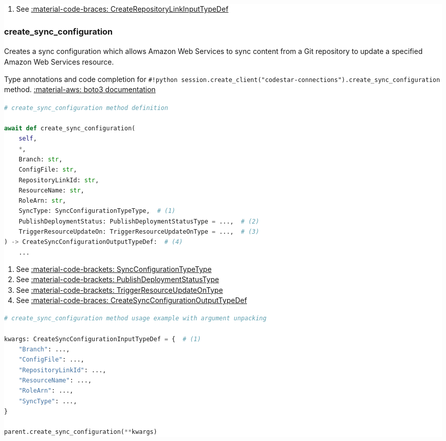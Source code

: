 1. See [:material-code-braces: CreateRepositoryLinkInputTypeDef](./type_defs.md#createrepositorylinkinputtypedef)

### create\_sync\_configuration

Creates a sync configuration which allows Amazon Web Services to sync content
from a Git repository to update a specified Amazon Web Services resource.

Type annotations and code completion for `#!python session.create_client("codestar-connections").create_sync_configuration` method.
[:material-aws: boto3 documentation](https://boto3.amazonaws.com/v1/documentation/api/latest/reference/services/codestar-connections/client/create_sync_configuration.html)

```python
# create_sync_configuration method definition

await def create_sync_configuration(
    self,
    *,
    Branch: str,
    ConfigFile: str,
    RepositoryLinkId: str,
    ResourceName: str,
    RoleArn: str,
    SyncType: SyncConfigurationTypeType,  # (1)
    PublishDeploymentStatus: PublishDeploymentStatusType = ...,  # (2)
    TriggerResourceUpdateOn: TriggerResourceUpdateOnType = ...,  # (3)
) -> CreateSyncConfigurationOutputTypeDef:  # (4)
    ...
```

1. See [:material-code-brackets: SyncConfigurationTypeType](./literals.md#syncconfigurationtypetype)
2. See [:material-code-brackets: PublishDeploymentStatusType](./literals.md#publishdeploymentstatustype)
3. See [:material-code-brackets: TriggerResourceUpdateOnType](./literals.md#triggerresourceupdateontype)
4. See [:material-code-braces: CreateSyncConfigurationOutputTypeDef](./type_defs.md#createsyncconfigurationoutputtypedef)


```python
# create_sync_configuration method usage example with argument unpacking

kwargs: CreateSyncConfigurationInputTypeDef = {  # (1)
    "Branch": ...,
    "ConfigFile": ...,
    "RepositoryLinkId": ...,
    "ResourceName": ...,
    "RoleArn": ...,
    "SyncType": ...,
}

parent.create_sync_configuration(**kwargs)
```
